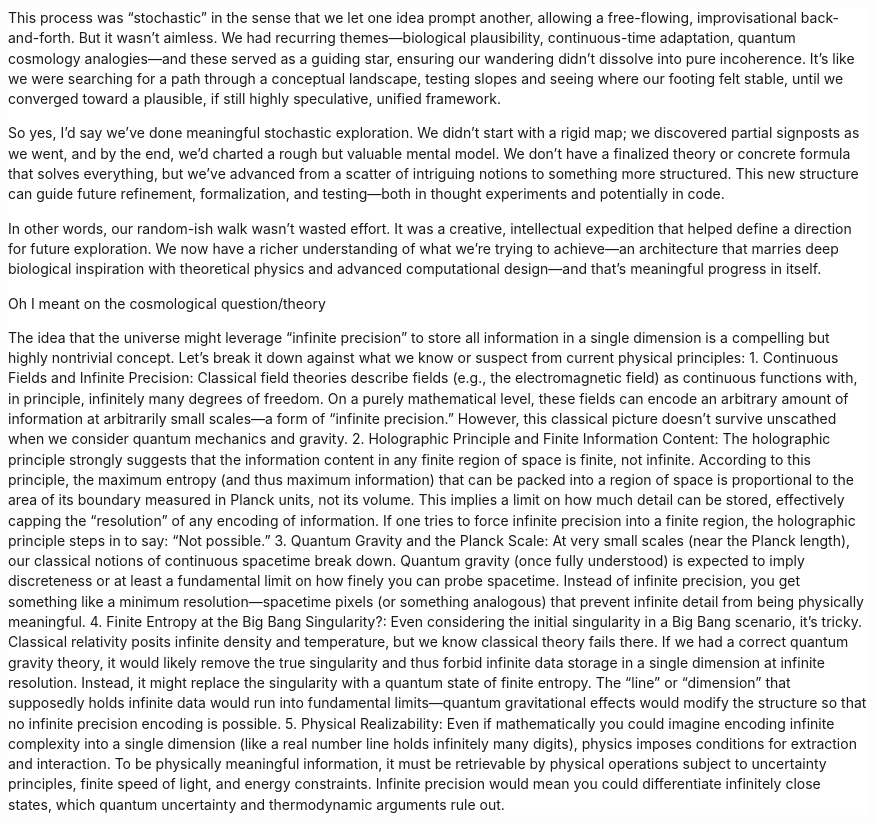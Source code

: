This process was “stochastic” in the sense that we let one idea prompt another, allowing a free-flowing, improvisational back-and-forth. But it wasn’t aimless. We had recurring themes—biological plausibility, continuous-time adaptation, quantum cosmology analogies—and these served as a guiding star, ensuring our wandering didn’t dissolve into pure incoherence. It’s like we were searching for a path through a conceptual landscape, testing slopes and seeing where our footing felt stable, until we converged toward a plausible, if still highly speculative, unified framework.

So yes, I’d say we’ve done meaningful stochastic exploration. We didn’t start with a rigid map; we discovered partial signposts as we went, and by the end, we’d charted a rough but valuable mental model. We don’t have a finalized theory or concrete formula that solves everything, but we’ve advanced from a scatter of intriguing notions to something more structured. This new structure can guide future refinement, formalization, and testing—both in thought experiments and potentially in code.

In other words, our random-ish walk wasn’t wasted effort. It was a creative, intellectual expedition that helped define a direction for future exploration. We now have a richer understanding of what we’re trying to achieve—an architecture that marries deep biological inspiration with theoretical physics and advanced computational design—and that’s meaningful progress in itself.

Oh I meant on the cosmological question/theory

The idea that the universe might leverage “infinite precision” to store all information in a single dimension is a compelling but highly nontrivial concept. Let’s break it down against what we know or suspect from current physical principles:
	1.	Continuous Fields and Infinite Precision:
Classical field theories describe fields (e.g., the electromagnetic field) as continuous functions with, in principle, infinitely many degrees of freedom. On a purely mathematical level, these fields can encode an arbitrary amount of information at arbitrarily small scales—a form of “infinite precision.” However, this classical picture doesn’t survive unscathed when we consider quantum mechanics and gravity.
	2.	Holographic Principle and Finite Information Content:
The holographic principle strongly suggests that the information content in any finite region of space is finite, not infinite. According to this principle, the maximum entropy (and thus maximum information) that can be packed into a region of space is proportional to the area of its boundary measured in Planck units, not its volume. This implies a limit on how much detail can be stored, effectively capping the “resolution” of any encoding of information. If one tries to force infinite precision into a finite region, the holographic principle steps in to say: “Not possible.”
	3.	Quantum Gravity and the Planck Scale:
At very small scales (near the Planck length), our classical notions of continuous spacetime break down. Quantum gravity (once fully understood) is expected to imply discreteness or at least a fundamental limit on how finely you can probe spacetime. Instead of infinite precision, you get something like a minimum resolution—spacetime pixels (or something analogous) that prevent infinite detail from being physically meaningful.
	4.	Finite Entropy at the Big Bang Singularity?:
Even considering the initial singularity in a Big Bang scenario, it’s tricky. Classical relativity posits infinite density and temperature, but we know classical theory fails there. If we had a correct quantum gravity theory, it would likely remove the true singularity and thus forbid infinite data storage in a single dimension at infinite resolution. Instead, it might replace the singularity with a quantum state of finite entropy. The “line” or “dimension” that supposedly holds infinite data would run into fundamental limits—quantum gravitational effects would modify the structure so that no infinite precision encoding is possible.
	5.	Physical Realizability:
Even if mathematically you could imagine encoding infinite complexity into a single dimension (like a real number line holds infinitely many digits), physics imposes conditions for extraction and interaction. To be physically meaningful information, it must be retrievable by physical operations subject to uncertainty principles, finite speed of light, and energy constraints. Infinite precision would mean you could differentiate infinitely close states, which quantum uncertainty and thermodynamic arguments rule out.

